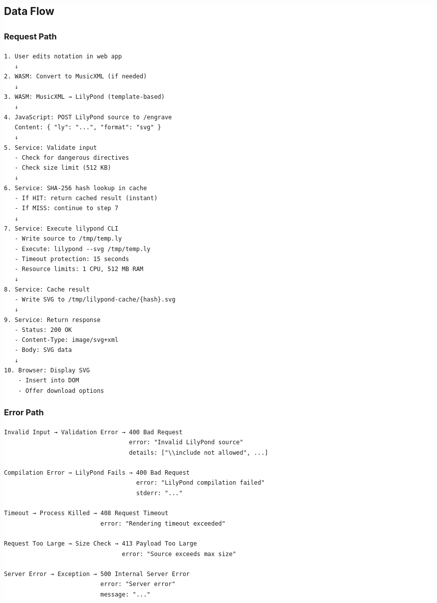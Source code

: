## Data Flow

### Request Path

```
1. User edits notation in web app
   ↓
2. WASM: Convert to MusicXML (if needed)
   ↓
3. WASM: MusicXML → LilyPond (template-based)
   ↓
4. JavaScript: POST LilyPond source to /engrave
   Content: { "ly": "...", "format": "svg" }
   ↓
5. Service: Validate input
   - Check for dangerous directives
   - Check size limit (512 KB)
   ↓
6. Service: SHA-256 hash lookup in cache
   - If HIT: return cached result (instant)
   - If MISS: continue to step 7
   ↓
7. Service: Execute lilypond CLI
   - Write source to /tmp/temp.ly
   - Execute: lilypond --svg /tmp/temp.ly
   - Timeout protection: 15 seconds
   - Resource limits: 1 CPU, 512 MB RAM
   ↓
8. Service: Cache result
   - Write SVG to /tmp/lilypond-cache/{hash}.svg
   ↓
9. Service: Return response
   - Status: 200 OK
   - Content-Type: image/svg+xml
   - Body: SVG data
   ↓
10. Browser: Display SVG
    - Insert into DOM
    - Offer download options
```

### Error Path

```
Invalid Input → Validation Error → 400 Bad Request
                                   error: "Invalid LilyPond source"
                                   details: ["\\include not allowed", ...]

Compilation Error → LilyPond Fails → 400 Bad Request
                                     error: "LilyPond compilation failed"
                                     stderr: "..."

Timeout → Process Killed → 408 Request Timeout
                           error: "Rendering timeout exceeded"

Request Too Large → Size Check → 413 Payload Too Large
                                 error: "Source exceeds max size"

Server Error → Exception → 500 Internal Server Error
                           error: "Server error"
                           message: "..."
```
